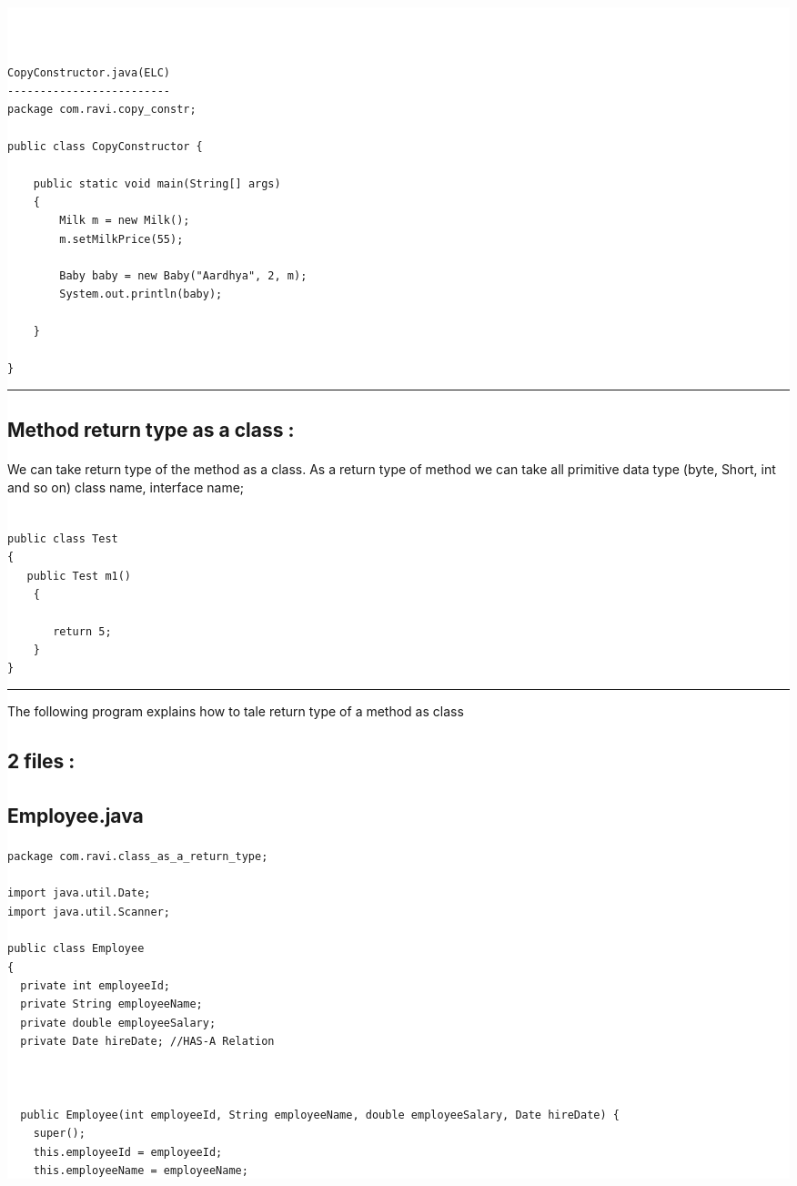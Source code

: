 ```



CopyConstructor.java(ELC)
-------------------------
package com.ravi.copy_constr;

public class CopyConstructor {

	public static void main(String[] args) 
	{
		Milk m = new Milk();
		m.setMilkPrice(55);
		
		Baby baby = new Baby("Aardhya", 2, m);
		System.out.println(baby);

	}

}
```
--------------------------------------------------------------------
Method return type as a class :
--------------------------------
We can take return type of the method as a class. As a return type of method we can take all primitive data type (byte, Short, int and so on) class name, interface name;
```

public class Test
{
   public Test m1()
    {
      
       return 5;   
    }
}
```
---------------------------------------------------------------------
The following program explains how to tale return type of a method as class

2 files :
---------
Employee.java
--------------
```
package com.ravi.class_as_a_return_type;

import java.util.Date;
import java.util.Scanner;

public class Employee 
{
  private int employeeId;
  private String employeeName;
  private double employeeSalary;
  private Date hireDate; //HAS-A Relation
  
  
  
  public Employee(int employeeId, String employeeName, double employeeSalary, Date hireDate) {
	super();
	this.employeeId = employeeId;
	this.employeeName = employeeName;
```